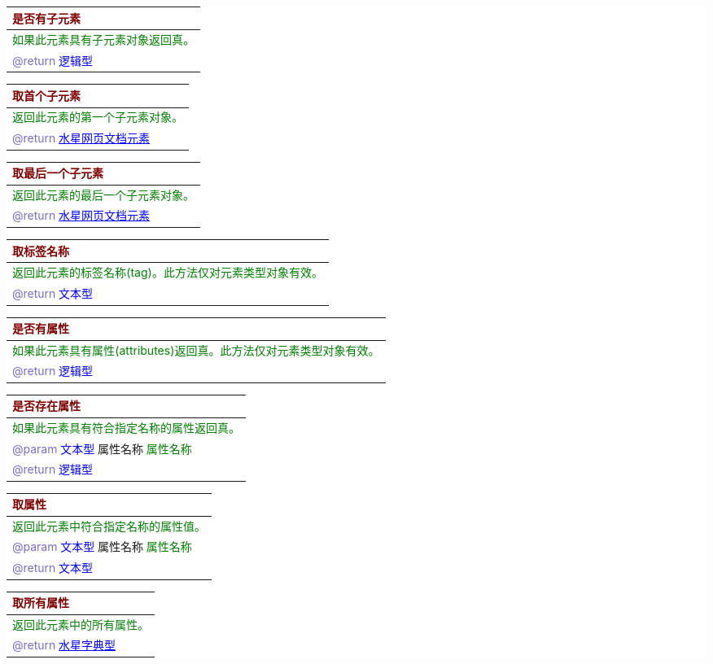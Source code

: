 
| <span style="color:rgb(128,0,0)" id="HasChildren">是否有子元素</span> |
|:----|
| <span style="color:rgb(0,128,0)">如果此元素具有子元素对象返回真。<span> |
| <span style="color: rgb(117, 110, 200)">@return </span> <span style ="color: blue">逻辑型</span> |


| <span style="color:rgb(128,0,0)" id="GetFirstChild">取首个子元素</span> |
|:----|
| <span style="color:rgb(0,128,0)">返回此元素的第一个子元素对象。<span> |
| <span style="color: rgb(117, 110, 200)">@return </span> <a href="ProxyDOMNode.md" style ="color: blue">水星网页文档元素</a> |


| <span style="color:rgb(128,0,0)" id="GetLastChild">取最后一个子元素</span> |
|:----|
| <span style="color:rgb(0,128,0)">返回此元素的最后一个子元素对象。<span> |
| <span style="color: rgb(117, 110, 200)">@return </span> <a href="ProxyDOMNode.md" style ="color: blue">水星网页文档元素</a> |


| <span style="color:rgb(128,0,0)" id="GetElementTagName">取标签名称</span> |
|:----|
| <span style="color:rgb(0,128,0)">返回此元素的标签名称(tag)。此方法仅对元素类型对象有效。<span> |
| <span style="color: rgb(117, 110, 200)">@return </span> <span style ="color: blue">文本型</span> |


| <span style="color:rgb(128,0,0)" id="HasElementAttributes">是否有属性</span> |
|:----|
| <span style="color:rgb(0,128,0)">如果此元素具有属性(attributes)返回真。此方法仅对元素类型对象有效。<span> |
| <span style="color: rgb(117, 110, 200)">@return </span> <span style ="color: blue">逻辑型</span> |


| <span style="color:rgb(128,0,0)" id="HasElementAttribute">是否存在属性</span> |
|:----|
| <span style="color:rgb(0,128,0)">如果此元素具有符合指定名称的属性返回真。<span> |
| <span style="color: rgb(117, 110, 200)">@param</span> <span style ="color: blue">文本型</span> 属性名称 <span style="color: rgb(0, 128, 0)">属性名称</span> | 
| <span style="color: rgb(117, 110, 200)">@return </span> <span style ="color: blue">逻辑型</span> |


| <span style="color:rgb(128,0,0)" id="GetElementAttribute">取属性</span> |
|:----|
| <span style="color:rgb(0,128,0)">返回此元素中符合指定名称的属性值。<span> |
| <span style="color: rgb(117, 110, 200)">@param</span> <span style ="color: blue">文本型</span> 属性名称 <span style="color: rgb(0, 128, 0)">属性名称</span> | 
| <span style="color: rgb(117, 110, 200)">@return </span> <span style ="color: blue">文本型</span> |


| <span style="color:rgb(128,0,0)" id="GetElementAttributes">取所有属性</span> |
|:----|
| <span style="color:rgb(0,128,0)">返回此元素中的所有属性。<span> |
| <span style="color: rgb(117, 110, 200)">@return </span> <a href="ProxyDictionaryValue.md" style ="color: blue">水星字典型</a> |
